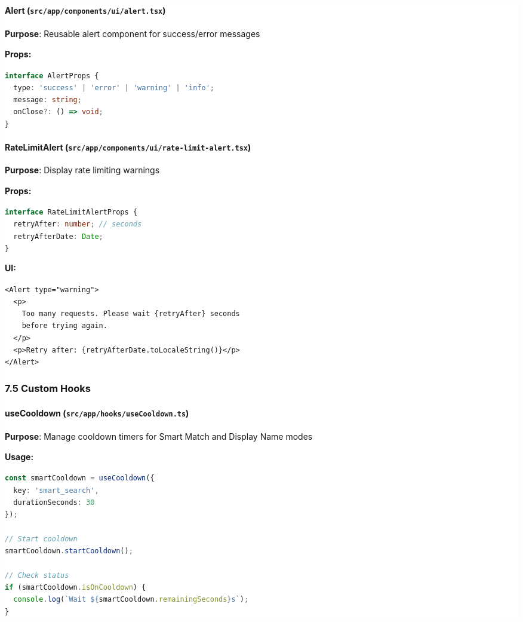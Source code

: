 #### Alert (`src/app/components/ui/alert.tsx`)

**Purpose**: Reusable alert component for success/error messages

**Props:**
```typescript
interface AlertProps {
  type: 'success' | 'error' | 'warning' | 'info';
  message: string;
  onClose?: () => void;
}
```

#### RateLimitAlert (`src/app/components/ui/rate-limit-alert.tsx`)

**Purpose**: Display rate limiting warnings

**Props:**
```typescript
interface RateLimitAlertProps {
  retryAfter: number; // seconds
  retryAfterDate: Date;
}
```

**UI:**
```tsx
<Alert type="warning">
  <p>
    Too many requests. Please wait {retryAfter} seconds 
    before trying again.
  </p>
  <p>Retry after: {retryAfterDate.toLocaleString()}</p>
</Alert>
```

### 7.5 Custom Hooks

#### useCooldown (`src/app/hooks/useCooldown.ts`)

**Purpose**: Manage cooldown timers for Smart Match and Display Name modes

**Usage:**
```typescript
const smartCooldown = useCooldown({
  key: 'smart_search',
  durationSeconds: 30
});

// Start cooldown
smartCooldown.startCooldown();

// Check status
if (smartCooldown.isOnCooldown) {
  console.log(`Wait ${smartCooldown.remainingSeconds}s`);
}
```
